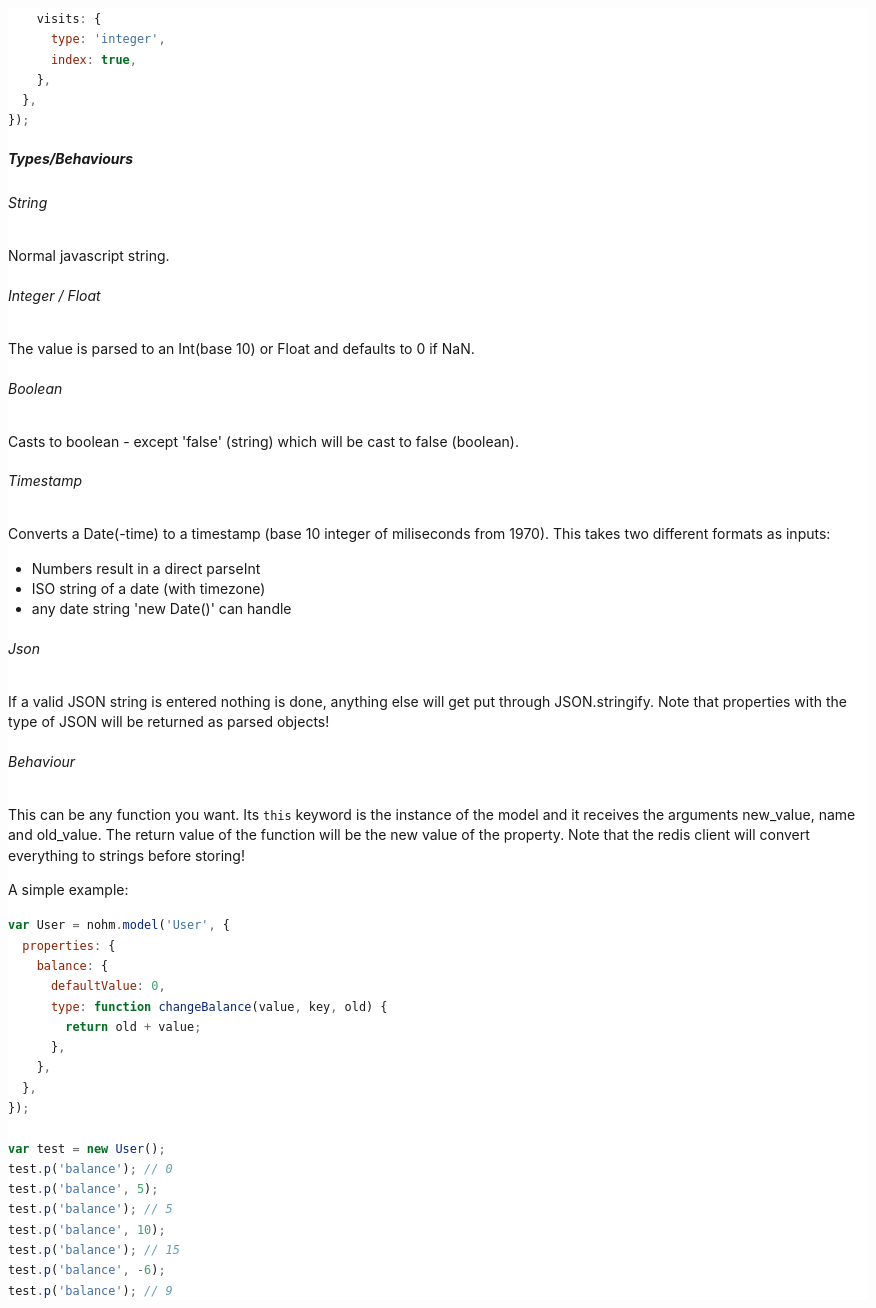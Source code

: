 ```javascript
    visits: {
      type: 'integer',
      index: true,
    },
  },
});
```

##### Types/Behaviours

###### String

Normal javascript string.

###### Integer / Float

The value is parsed to an Int(base 10) or Float and defaults to 0 if NaN.

###### Boolean

Casts to boolean - except 'false' (string) which will be cast to false (boolean).

###### Timestamp

Converts a Date(-time) to a timestamp (base 10 integer of miliseconds from 1970).
This takes two different formats as inputs:

- Numbers result in a direct parseInt
- ISO string of a date (with timezone)
- any date string 'new Date()' can handle

###### Json

If a valid JSON string is entered nothing is done, anything else will get put through JSON.stringify.
Note that properties with the type of JSON will be returned as parsed objects!

###### Behaviour

This can be any function you want.
Its `this` keyword is the instance of the model and it receives the arguments new_value, name and old_value.
The return value of the function will be the new value of the property.
Note that the redis client will convert everything to strings before storing!

A simple example:

```javascript
var User = nohm.model('User', {
  properties: {
    balance: {
      defaultValue: 0,
      type: function changeBalance(value, key, old) {
        return old + value;
      },
    },
  },
});

var test = new User();
test.p('balance'); // 0
test.p('balance', 5);
test.p('balance'); // 5
test.p('balance', 10);
test.p('balance'); // 15
test.p('balance', -6);
test.p('balance'); // 9
```
